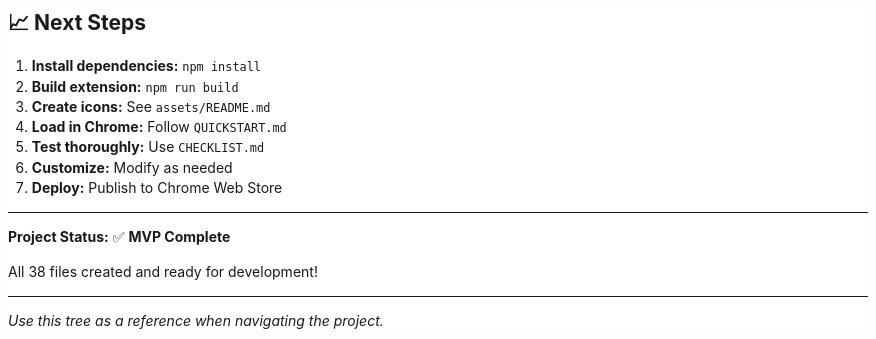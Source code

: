 
## 📈 Next Steps

1. **Install dependencies:** `npm install`
2. **Build extension:** `npm run build`
3. **Create icons:** See `assets/README.md`
4. **Load in Chrome:** Follow `QUICKSTART.md`
5. **Test thoroughly:** Use `CHECKLIST.md`
6. **Customize:** Modify as needed
7. **Deploy:** Publish to Chrome Web Store

---

**Project Status:** ✅ **MVP Complete**

All 38 files created and ready for development!

---

*Use this tree as a reference when navigating the project.*

